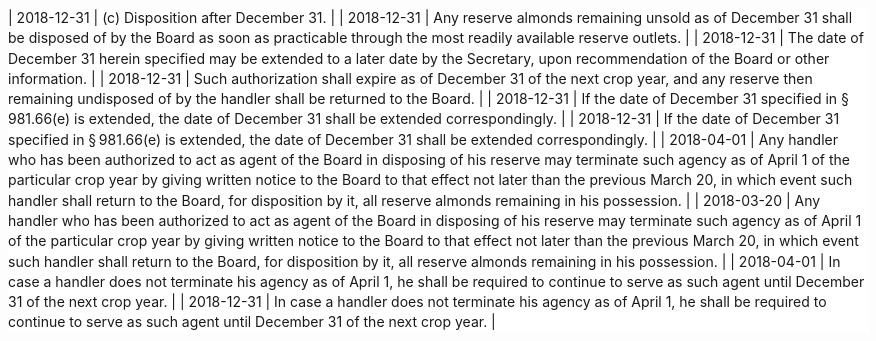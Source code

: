 | 2018-12-31 | (c) Disposition after December 31.                                                                                                                                                                                                                                                                                                                                                                                                                                                                                                                                                        |
| 2018-12-31 | Any reserve almonds remaining unsold as of December 31 shall be disposed of by the Board as soon as practicable through the most readily available reserve outlets.                                                                                                                                                                                                                                                                                                                                                                                                                       |
| 2018-12-31 | The date of December 31 herein specified may be extended to a later date by the Secretary, upon recommendation of the Board or other information.                                                                                                                                                                                                                                                                                                                                                                                                                                         |
| 2018-12-31 | Such authorization shall expire as of December 31 of the next crop year, and any reserve then remaining undisposed of by the handler shall be returned to the Board.                                                                                                                                                                                                                                                                                                                                                                                                                      |
| 2018-12-31 | If the date of December 31 specified in &#167;&#8201;981.66(e) is extended, the date of December 31 shall be extended correspondingly.                                                                                                                                                                                                                                                                                                                                                                                                                                                    |
| 2018-12-31 | If the date of December 31 specified in &#167;&#8201;981.66(e) is extended, the date of December 31 shall be extended correspondingly.                                                                                                                                                                                                                                                                                                                                                                                                                                                    |
| 2018-04-01 | Any handler who has been authorized to act as agent of the Board in disposing of his reserve may terminate such agency as of April 1 of the particular crop year by giving written notice to the Board to that effect not later than the previous March 20, in which event such handler shall return to the Board, for disposition by it, all reserve almonds remaining in his possession.                                                                                                                                                                                                |
| 2018-03-20 | Any handler who has been authorized to act as agent of the Board in disposing of his reserve may terminate such agency as of April 1 of the particular crop year by giving written notice to the Board to that effect not later than the previous March 20, in which event such handler shall return to the Board, for disposition by it, all reserve almonds remaining in his possession.                                                                                                                                                                                                |
| 2018-04-01 | In case a handler does not terminate his agency as of April 1, he shall be required to continue to serve as such agent until December 31 of the next crop year.                                                                                                                                                                                                                                                                                                                                                                                                                           |
| 2018-12-31 | In case a handler does not terminate his agency as of April 1, he shall be required to continue to serve as such agent until December 31 of the next crop year.                                                                                                                                                                                                                                                                                                                                                                                                                           |